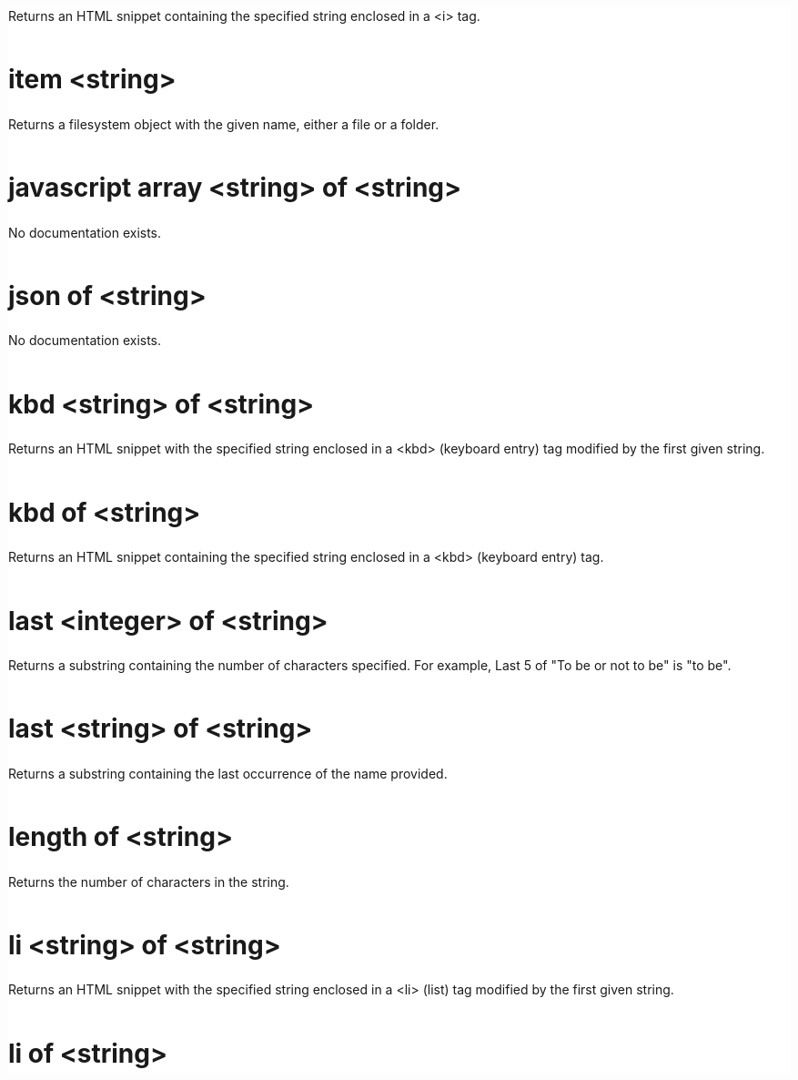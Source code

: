 Returns an HTML snippet containing the specified string enclosed in a &lt;i&gt; tag.

# item &lt;string&gt;

Returns a filesystem object with the given name, either a file or a folder.

# javascript array &lt;string&gt; of &lt;string&gt;

No documentation exists.

# json of &lt;string&gt;

No documentation exists.

# kbd &lt;string&gt; of &lt;string&gt;

Returns an HTML snippet with the specified string enclosed in a &lt;kbd&gt; (keyboard entry) tag modified by the first given string.

# kbd of &lt;string&gt;

Returns an HTML snippet containing the specified string enclosed in a &lt;kbd&gt; (keyboard entry) tag.

# last &lt;integer&gt; of &lt;string&gt;

Returns a substring containing the number of characters specified. For example, Last 5 of &quot;To be or not to be&quot; is &quot;to be&quot;.

# last &lt;string&gt; of &lt;string&gt;

Returns a substring containing the last occurrence of the name provided.

# length of &lt;string&gt;

Returns the number of characters in the string.

# li &lt;string&gt; of &lt;string&gt;

Returns an HTML snippet with the specified string enclosed in a &lt;li&gt; (list) tag modified by the first given string.

# li of &lt;string&gt;

